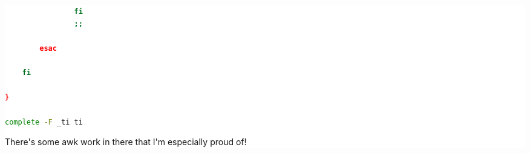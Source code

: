 ``` bash
                fi
                ;;

        esac

    fi

}

complete -F _ti ti
```

There's some awk work in there that I'm especially proud of!

  [extremely basic time tracker]: https://github.com/jamestomasino/dotfiles/blob/master/bash/.functions/ti
    "Command Line Time Tracker in Bash"
  [other command line function]: https://labs.tomasino.org/command-line-fitness-tracker/
    "Command Line Fitness Tracker"
